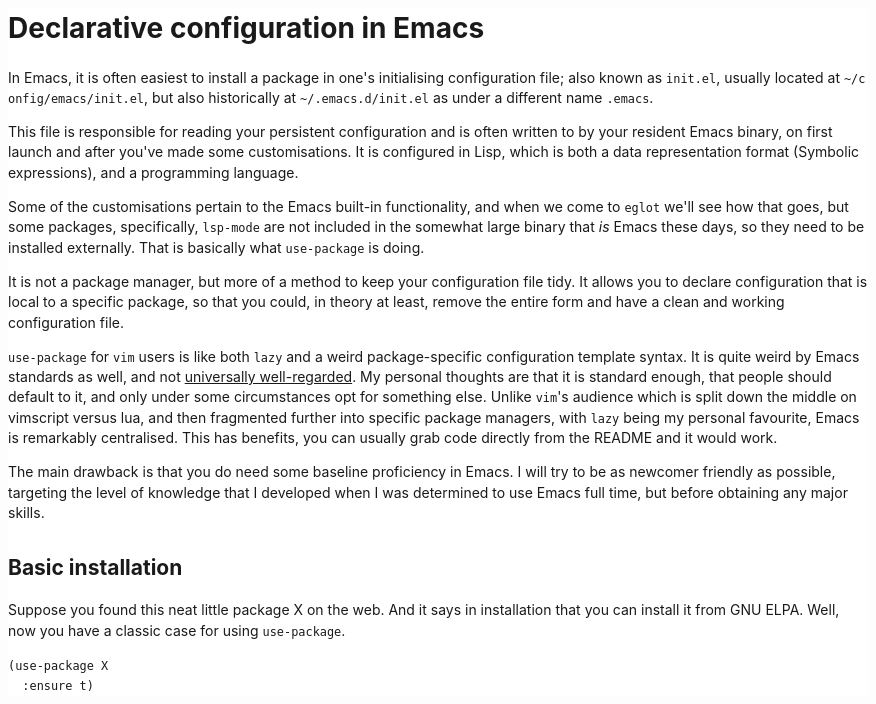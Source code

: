 # Declarative configuration in Emacs

In Emacs, it is often easiest to install a package in one's
initialising configuration file; also known as `init.el`, usually
located at `~/config/emacs/init.el`, but also historically at
`~/.emacs.d/init.el` as under a different name `.emacs`.

This file is responsible for reading your persistent configuration and
is often written to by your resident Emacs binary, on first launch and
after you've made some customisations.  It is configured in Lisp,
which is both a data representation format (Symbolic expressions), and
a programming language.

Some of the customisations pertain to the Emacs built-in
functionality, and when we come to `eglot` we'll see how that goes,
but some packages, specifically, `lsp-mode` are not included in the
somewhat large binary that _is_ Emacs these days, so they need to be
installed externally.  That is basically what `use-package` is doing.

It is not a package manager, but more of a method to keep your
configuration file tidy.  It allows you to declare configuration that
is local to a specific package, so that you could, in theory at least,
remove the entire form and have a clean and working configuration
file.

`use-package` for `vim` users is like both `lazy` and a weird
package-specific configuration template syntax.  It is quite weird by
Emacs standards as well, and not [universally
well-regarded](https://protesilaos.com/codelog/2022-12-19-re-questions-use-package-emacs/).
My personal thoughts are that it is standard enough, that people
should default to it, and only under some circumstances opt for
something else.  Unlike `vim`'s audience which is split down the
middle on vimscript versus lua, and then fragmented further into
specific package managers, with `lazy` being my personal favourite,
Emacs is remarkably centralised.  This has benefits, you can usually
grab code directly from the README and it would work.

The main drawback is that you do need some baseline proficiency in
Emacs.  I will try to be as newcomer friendly as possible, targeting
the level of knowledge that I developed when I was determined to use
Emacs full time, but before obtaining any major skills.



## Basic installation

Suppose you found this neat little package X on the web.  And it says
in installation that you can install it from GNU ELPA.  Well, now you
have a classic case for using `use-package`.

```elisp
(use-package X
  :ensure t)
```
